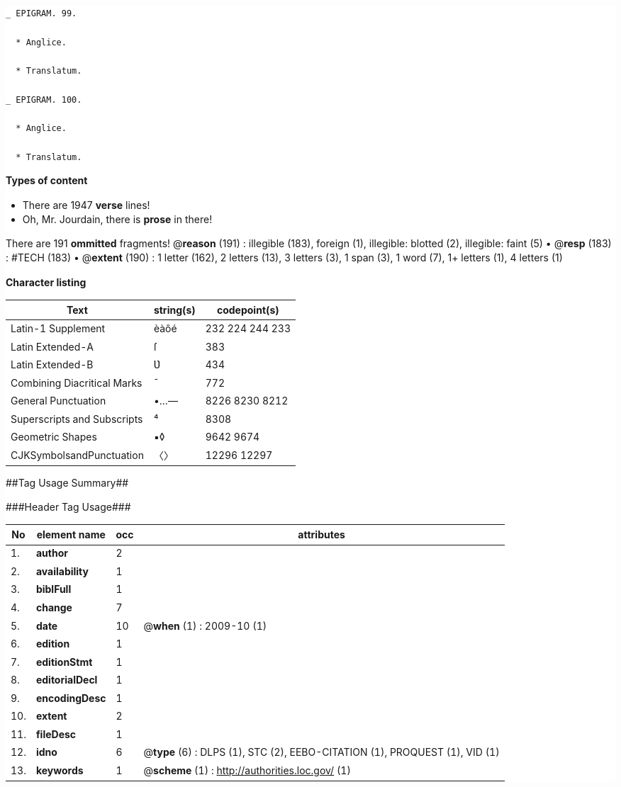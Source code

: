     _ EPIGRAM. 99.

      * Anglice.

      * Translatum.

    _ EPIGRAM. 100.

      * Anglice.

      * Translatum.

**Types of content**

  * There are 1947 **verse** lines!
  * Oh, Mr. Jourdain, there is **prose** in there!

There are 191 **ommitted** fragments! 
 @__reason__ (191) : illegible (183), foreign (1), illegible: blotted (2), illegible: faint (5)  •  @__resp__ (183) : #TECH (183)  •  @__extent__ (190) : 1 letter (162), 2 letters (13), 3 letters (3), 1 span (3), 1 word (7), 1+ letters (1), 4 letters (1)

**Character listing**


|Text|string(s)|codepoint(s)|
|---|---|---|
|Latin-1 Supplement|èàôé|232 224 244 233|
|Latin Extended-A|ſ|383|
|Latin Extended-B|Ʋ|434|
|Combining             Diacritical Marks|̄|772|
|General Punctuation|•…—|8226 8230 8212|
|Superscripts             and Subscripts|⁴|8308|
|Geometric Shapes|▪◊|9642 9674|
|CJKSymbolsandPunctuation|〈〉|12296 12297|

##Tag Usage Summary##

###Header Tag Usage###

|No|element name|occ|attributes|
|---|---|---|---|
|1.|__author__|2||
|2.|__availability__|1||
|3.|__biblFull__|1||
|4.|__change__|7||
|5.|__date__|10| @__when__ (1) : 2009-10 (1)|
|6.|__edition__|1||
|7.|__editionStmt__|1||
|8.|__editorialDecl__|1||
|9.|__encodingDesc__|1||
|10.|__extent__|2||
|11.|__fileDesc__|1||
|12.|__idno__|6| @__type__ (6) : DLPS (1), STC (2), EEBO-CITATION (1), PROQUEST (1), VID (1)|
|13.|__keywords__|1| @__scheme__ (1) : http://authorities.loc.gov/ (1)|
